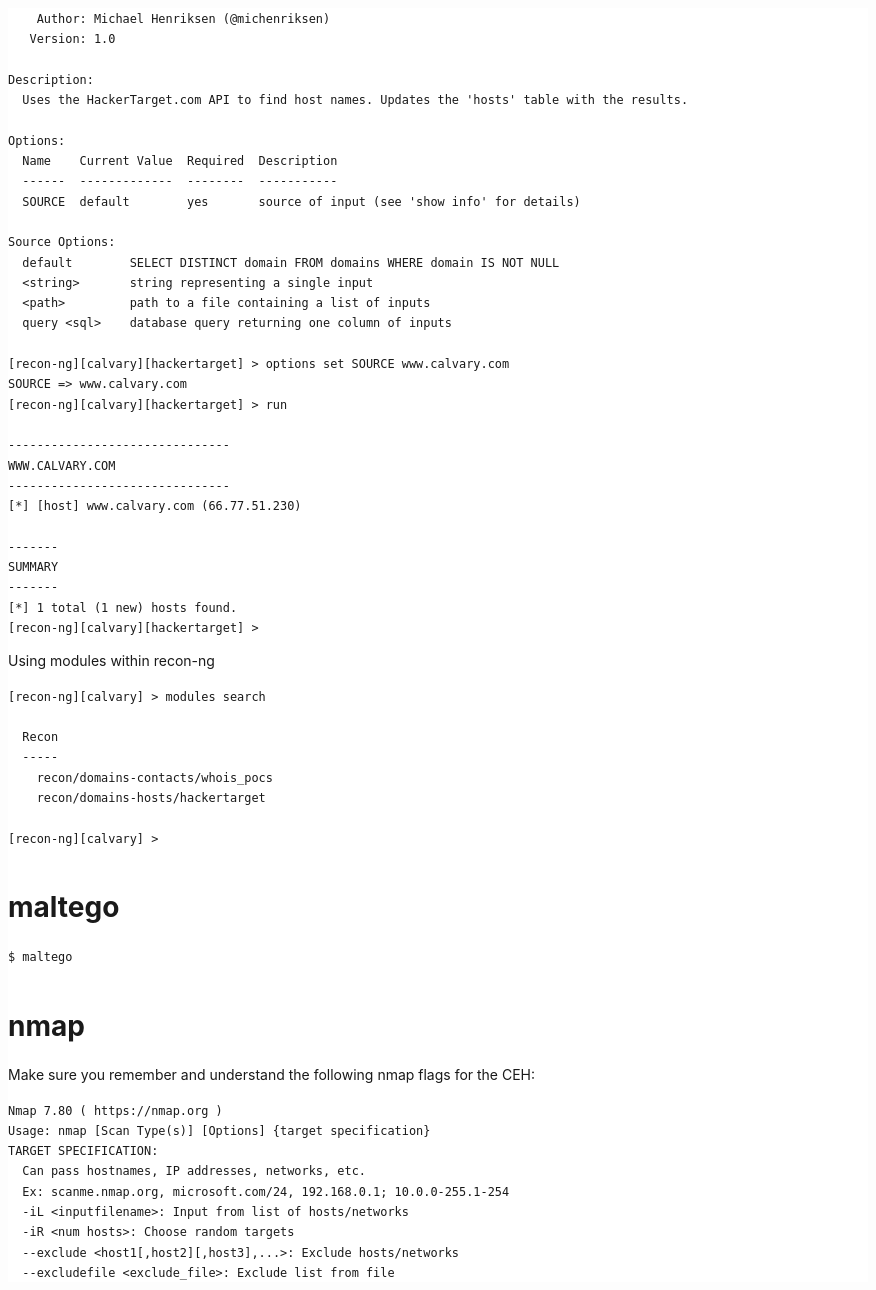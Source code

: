```
    Author: Michael Henriksen (@michenriksen)
   Version: 1.0

Description:
  Uses the HackerTarget.com API to find host names. Updates the 'hosts' table with the results.

Options:
  Name    Current Value  Required  Description
  ------  -------------  --------  -----------
  SOURCE  default        yes       source of input (see 'show info' for details)

Source Options:
  default        SELECT DISTINCT domain FROM domains WHERE domain IS NOT NULL
  <string>       string representing a single input
  <path>         path to a file containing a list of inputs
  query <sql>    database query returning one column of inputs

[recon-ng][calvary][hackertarget] > options set SOURCE www.calvary.com
SOURCE => www.calvary.com
[recon-ng][calvary][hackertarget] > run

-------------------------------
WWW.CALVARY.COM
-------------------------------
[*] [host] www.calvary.com (66.77.51.230)

-------
SUMMARY
-------
[*] 1 total (1 new) hosts found.
[recon-ng][calvary][hackertarget] > 

```

Using modules within recon-ng
```
[recon-ng][calvary] > modules search

  Recon
  -----
    recon/domains-contacts/whois_pocs
    recon/domains-hosts/hackertarget

[recon-ng][calvary] > 
```
# maltego
```
$ maltego
```
# nmap
Make sure you remember and understand the following nmap flags for the CEH:
```
Nmap 7.80 ( https://nmap.org )
Usage: nmap [Scan Type(s)] [Options] {target specification}
TARGET SPECIFICATION:
  Can pass hostnames, IP addresses, networks, etc.
  Ex: scanme.nmap.org, microsoft.com/24, 192.168.0.1; 10.0.0-255.1-254
  -iL <inputfilename>: Input from list of hosts/networks
  -iR <num hosts>: Choose random targets
  --exclude <host1[,host2][,host3],...>: Exclude hosts/networks
  --excludefile <exclude_file>: Exclude list from file
```